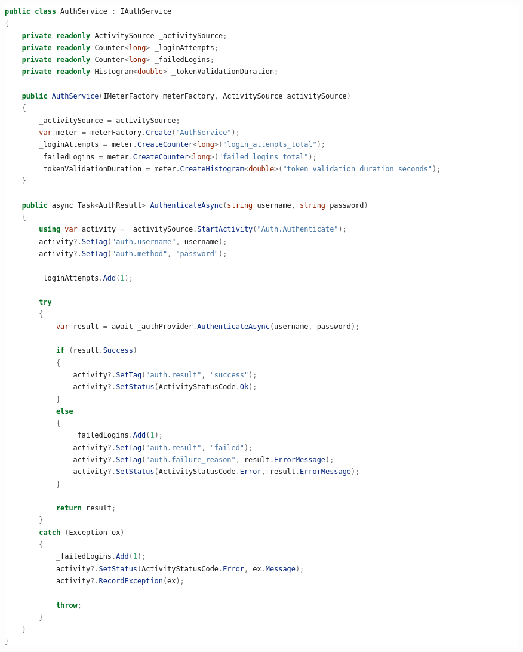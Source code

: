```csharp
public class AuthService : IAuthService
{
    private readonly ActivitySource _activitySource;
    private readonly Counter<long> _loginAttempts;
    private readonly Counter<long> _failedLogins;
    private readonly Histogram<double> _tokenValidationDuration;

    public AuthService(IMeterFactory meterFactory, ActivitySource activitySource)
    {
        _activitySource = activitySource;
        var meter = meterFactory.Create("AuthService");
        _loginAttempts = meter.CreateCounter<long>("login_attempts_total");
        _failedLogins = meter.CreateCounter<long>("failed_logins_total");
        _tokenValidationDuration = meter.CreateHistogram<double>("token_validation_duration_seconds");
    }

    public async Task<AuthResult> AuthenticateAsync(string username, string password)
    {
        using var activity = _activitySource.StartActivity("Auth.Authenticate");
        activity?.SetTag("auth.username", username);
        activity?.SetTag("auth.method", "password");

        _loginAttempts.Add(1);

        try
        {
            var result = await _authProvider.AuthenticateAsync(username, password);
            
            if (result.Success)
            {
                activity?.SetTag("auth.result", "success");
                activity?.SetStatus(ActivityStatusCode.Ok);
            }
            else
            {
                _failedLogins.Add(1);
                activity?.SetTag("auth.result", "failed");
                activity?.SetTag("auth.failure_reason", result.ErrorMessage);
                activity?.SetStatus(ActivityStatusCode.Error, result.ErrorMessage);
            }

            return result;
        }
        catch (Exception ex)
        {
            _failedLogins.Add(1);
            activity?.SetStatus(ActivityStatusCode.Error, ex.Message);
            activity?.RecordException(ex);
            
            throw;
        }
    }
}
```
